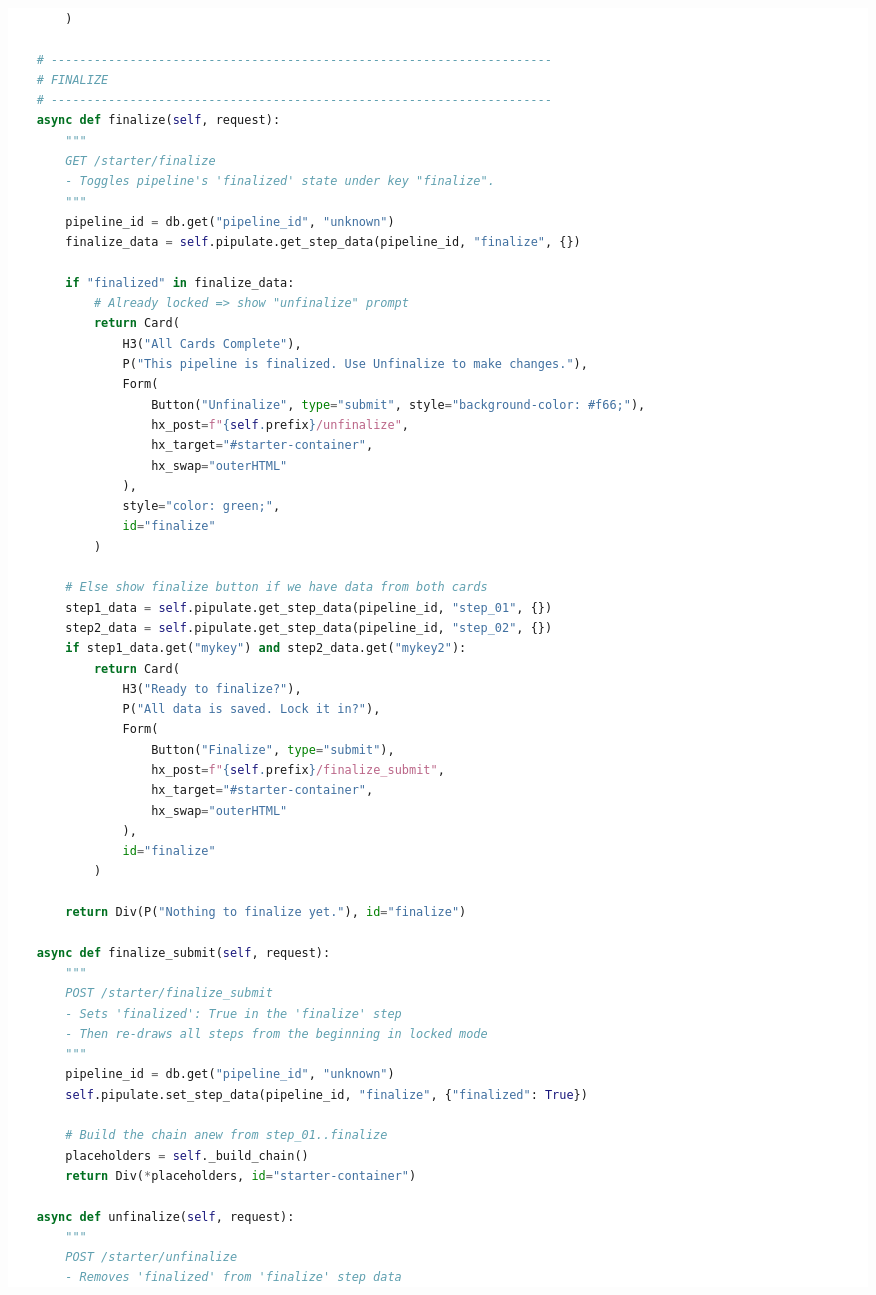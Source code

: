 ```python
        )

    # ----------------------------------------------------------------------
    # FINALIZE
    # ----------------------------------------------------------------------
    async def finalize(self, request):
        """
        GET /starter/finalize
        - Toggles pipeline's 'finalized' state under key "finalize".
        """
        pipeline_id = db.get("pipeline_id", "unknown")
        finalize_data = self.pipulate.get_step_data(pipeline_id, "finalize", {})

        if "finalized" in finalize_data:
            # Already locked => show "unfinalize" prompt
            return Card(
                H3("All Cards Complete"),
                P("This pipeline is finalized. Use Unfinalize to make changes."),
                Form(
                    Button("Unfinalize", type="submit", style="background-color: #f66;"),
                    hx_post=f"{self.prefix}/unfinalize",
                    hx_target="#starter-container",
                    hx_swap="outerHTML"
                ),
                style="color: green;",
                id="finalize"
            )

        # Else show finalize button if we have data from both cards
        step1_data = self.pipulate.get_step_data(pipeline_id, "step_01", {})
        step2_data = self.pipulate.get_step_data(pipeline_id, "step_02", {})
        if step1_data.get("mykey") and step2_data.get("mykey2"):
            return Card(
                H3("Ready to finalize?"),
                P("All data is saved. Lock it in?"),
                Form(
                    Button("Finalize", type="submit"),
                    hx_post=f"{self.prefix}/finalize_submit",
                    hx_target="#starter-container",
                    hx_swap="outerHTML"
                ),
                id="finalize"
            )

        return Div(P("Nothing to finalize yet."), id="finalize")

    async def finalize_submit(self, request):
        """
        POST /starter/finalize_submit
        - Sets 'finalized': True in the 'finalize' step
        - Then re-draws all steps from the beginning in locked mode
        """
        pipeline_id = db.get("pipeline_id", "unknown")
        self.pipulate.set_step_data(pipeline_id, "finalize", {"finalized": True})

        # Build the chain anew from step_01..finalize
        placeholders = self._build_chain()
        return Div(*placeholders, id="starter-container")

    async def unfinalize(self, request):
        """
        POST /starter/unfinalize
        - Removes 'finalized' from 'finalize' step data
```